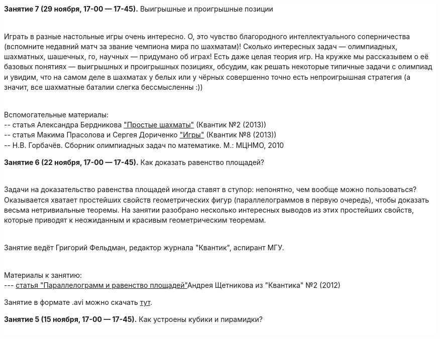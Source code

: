 <tr class="noborder" valign="top">
<td class="noborder" align="left">
<b>Занятие 7 (29 ноября, 17-00 &mdash; 17-45).</b> Выигрышные и проигрышные позиции <br /><br />


Играть в разные настольные игры очень интересно. О, это чувство благородного интеллектуального соперничества (вспомните недавний матч за звание чемпиона мира по шахматам)! Сколько интересных задач — олимпиадных, шахматных, шашечных, го, научных — придумано об играх! Есть даже целая теория игр. На кружке мы рассказывем о её базовых понятиях — выигрышных и проигрышных позициях, обсудим, как решать некоторые типичные задачи с олимпиад и увидим, что на самом деле в шахматах у белых или у чёрных совершенно точно есть непроигрышная стратегия (а значит, все шахматные баталии слегка бессмысленны :)) <br /><br />

Вспомогательные материалы: <br />
-- статья Александра Бердникова <a href="http://kvantik.com/files/chess.pdf">"Простые шахматы"</a> (Квантик №2 (2013))<br />
-- статья Макима Прасолова и Сергея Дориченко <a href="http://kvantik.com/files/game.pdf">"Игры"</a> (Квантик №8 (2013)) <br />
-- Н.В. Горбачёв. Сборник олимпиадных задач по математике. М.: МЦНМО, 2010<br />

</td>
<td class="noborder" align="left">
<iframe width="420" height="315" src="//www.youtube.com/embed/52buJG3cS8o" frameborder="0" allowfullscreen></iframe>
</td>
</tr>	



<tr class="noborder" valign="top">
<td class="noborder" align="left">
<b>Занятие 6 (22 ноября, 17-00 &mdash; 17-45).</b> Как доказать равенство площадей? <br /><br />

Задачи на доказательство равенства площадей иногда ставят в ступор: непонятно, чем вообще можно пользоваться? Оказывается хватает простейших свойств геометрических фигур (параллелограммов в первую очередь), чтобы доказать весьма нетривиальные теоремы. На занятии разобрано несколько интересных выводов из этих простейших свойств, которые приводят к неожиданным и красивым геометрическим теоремам.<br /><br />

Занятие ведёт Григорий Фельдман, редактор журнала "Квантик", аспирант МГУ.<br /><br />


Материалы к занятию:  <br>
--- <a href="http://kvantik.com/files/area.pdf">статья "Параллелограмм и равенство площадей"</a>Андрея Щетникова из "Квантика" №2 (2012) <br />

Занятие в формате .avi можно скачать <a href="http://yadi.sk/d/97UkxLprDJENN">тут</a>.
</td>
<td class="noborder" align="left">
<iframe width="420" height="315" src="//www.youtube.com/embed/RLpRh_sdjLM" frameborder="0" allowfullscreen></iframe>
</td>
</tr>	

<tr class="noborder" valign="top">
<td class="noborder" align="left">
<b>Занятие 5 (15 ноября, 17-00 &mdash; 17-45).</b> Как устроены кубики и пирамидки? <br /><br />
